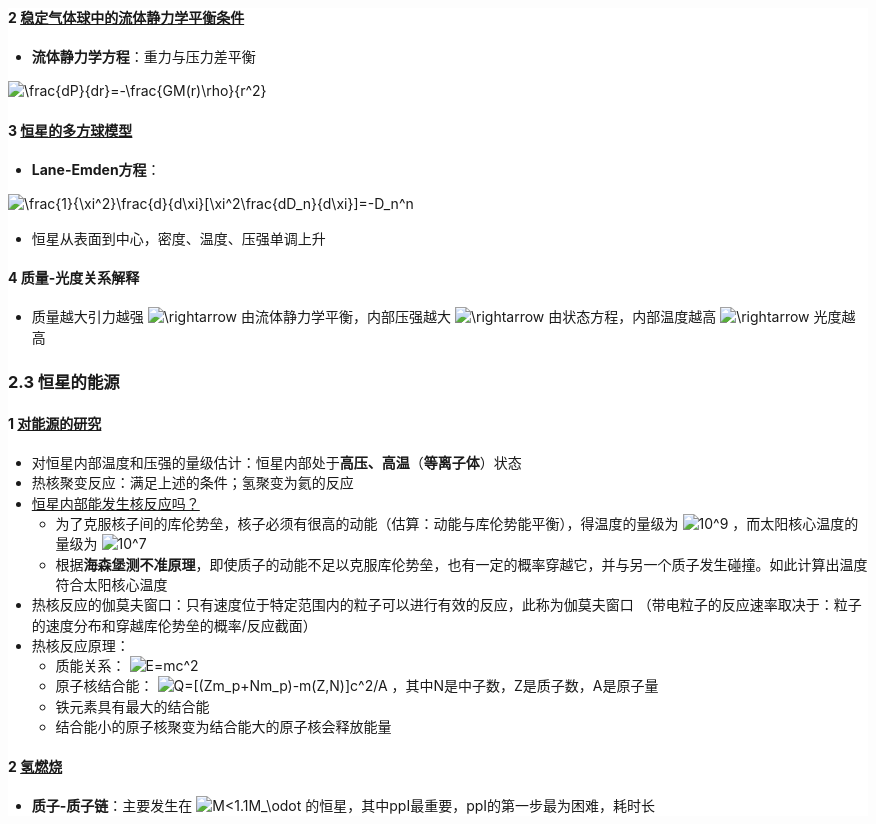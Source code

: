 
#### 2 <u>稳定气体球中的流体静力学平衡条件</u>

* **流体静力学方程**：重力与压力差平衡


<img src="https://www.zhihu.com/equation?tex=\frac{dP}{dr}=-\frac{GM(r)\rho}{r^2}
" alt="\frac{dP}{dr}=-\frac{GM(r)\rho}{r^2}
" class="ee_img tr_noresize" eeimg="1">

#### 3 <u>恒星的多方球模型</u>

* **Lane-Emden方程**：

<img src="https://www.zhihu.com/equation?tex=\frac{1}{\xi^2}\frac{d}{d\xi}[\xi^2\frac{dD_n}{d\xi}]=-D_n^n
  " alt="\frac{1}{\xi^2}\frac{d}{d\xi}[\xi^2\frac{dD_n}{d\xi}]=-D_n^n
  " class="ee_img tr_noresize" eeimg="1">

* 恒星从表面到中心，密度、温度、压强单调上升

#### 4 质量-光度关系解释

* 质量越大引力越强 <img src="https://www.zhihu.com/equation?tex=\rightarrow" alt="\rightarrow" class="ee_img tr_noresize" eeimg="1"> 由流体静力学平衡，内部压强越大 <img src="https://www.zhihu.com/equation?tex=\rightarrow" alt="\rightarrow" class="ee_img tr_noresize" eeimg="1"> 由状态方程，内部温度越高 <img src="https://www.zhihu.com/equation?tex=\rightarrow" alt="\rightarrow" class="ee_img tr_noresize" eeimg="1"> 光度越高

### 2.3 恒星的能源

#### 1 <u>对能源的研究</u>

* 对恒星内部温度和压强的量级估计：恒星内部处于**高压、高温**（**等离子体**）状态
* 热核聚变反应：满足上述的条件；氢聚变为氦的反应
* <u>恒星内部能发生核反应吗？</u>
  * 为了克服核子间的库伦势垒，核子必须有很高的动能（估算：动能与库伦势能平衡），得温度的量级为 <img src="https://www.zhihu.com/equation?tex=10^9" alt="10^9" class="ee_img tr_noresize" eeimg="1"> ，而太阳核心温度的量级为 <img src="https://www.zhihu.com/equation?tex=10^7" alt="10^7" class="ee_img tr_noresize" eeimg="1"> 
  * 根据**海森堡测不准原理**，即使质子的动能不足以克服库伦势垒，也有一定的概率穿越它，并与另一个质子发生碰撞。如此计算出温度符合太阳核心温度
* 热核反应的伽莫夫窗口：只有速度位于特定范围内的粒子可以进行有效的反应，此称为伽莫夫窗口
  （带电粒子的反应速率取决于：粒子的速度分布和穿越库伦势垒的概率/反应截面）
* 热核反应原理：
  * 质能关系： <img src="https://www.zhihu.com/equation?tex=E=mc^2" alt="E=mc^2" class="ee_img tr_noresize" eeimg="1"> 
  * 原子核结合能： <img src="https://www.zhihu.com/equation?tex=Q=[(Zm_p+Nm_p)-m(Z,N)]c^2/A" alt="Q=[(Zm_p+Nm_p)-m(Z,N)]c^2/A" class="ee_img tr_noresize" eeimg="1"> ，其中N是中子数，Z是质子数，A是原子量
  * 铁元素具有最大的结合能
  * 结合能小的原子核聚变为结合能大的原子核会释放能量

#### 2 <u>氢燃烧</u>

* **质子-质子链**：主要发生在 <img src="https://www.zhihu.com/equation?tex=M<1.1M_\odot" alt="M<1.1M_\odot" class="ee_img tr_noresize" eeimg="1"> 的恒星，其中ppI最重要，ppI的第一步最为困难，耗时长
